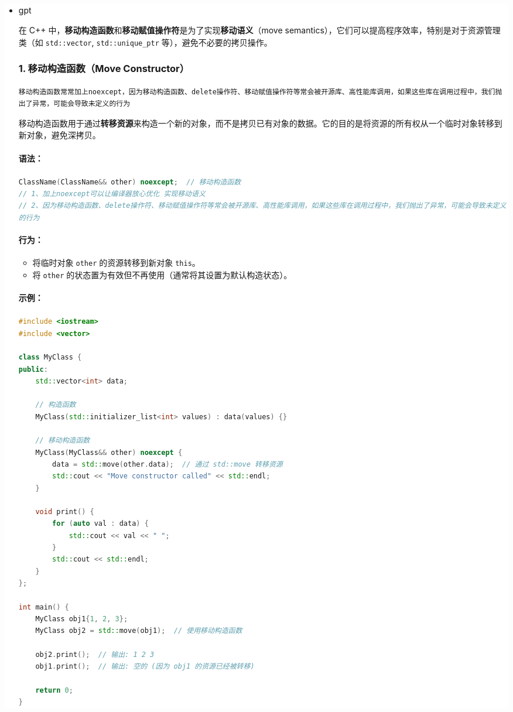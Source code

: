 - gpt

  在 C++ 中，**移动构造函数**和**移动赋值操作符**是为了实现**移动语义**（move semantics），它们可以提高程序效率，特别是对于资源管理类（如 `std::vector`, `std::unique_ptr` 等），避免不必要的拷贝操作。

  ### **1. 移动构造函数（Move Constructor）**

  

  `移动构造函数常常加上noexcept，因为移动构造函数、delete操作符、移动赋值操作符等常会被开源库、高性能库调用，如果这些库在调用过程中，我们抛出了异常，可能会导致未定义的行为`

  
  
  移动构造函数用于通过**转移资源**来构造一个新的对象，而不是拷贝已有对象的数据。它的目的是将资源的所有权从一个临时对象转移到新对象，避免深拷贝。

  #### **语法：**

  ```cpp
  ClassName(ClassName&& other) noexcept;  // 移动构造函数 
  // 1、加上noexcept可以让编译器放心优化 实现移动语义
  // 2、因为移动构造函数、delete操作符、移动赋值操作符等常会被开源库、高性能库调用，如果这些库在调用过程中，我们抛出了异常，可能会导致未定义的行为
  ```
  
  #### **行为：**
  
  - 将临时对象 `other` 的资源转移到新对象 `this`。
  - 将 `other` 的状态置为有效但不再使用（通常将其设置为默认构造状态）。
  
  #### **示例：**
  
  ```cpp
  #include <iostream>
  #include <vector>
  
  class MyClass {
  public:
      std::vector<int> data;
  
      // 构造函数
      MyClass(std::initializer_list<int> values) : data(values) {}
  
      // 移动构造函数
      MyClass(MyClass&& other) noexcept {
          data = std::move(other.data);  // 通过 std::move 转移资源
          std::cout << "Move constructor called" << std::endl;
      }
  
      void print() {
          for (auto val : data) {
              std::cout << val << " ";
          }
          std::cout << std::endl;
      }
  };
  
  int main() {
      MyClass obj1{1, 2, 3};
      MyClass obj2 = std::move(obj1);  // 使用移动构造函数
  
      obj2.print();  // 输出: 1 2 3
      obj1.print();  // 输出: 空的 (因为 obj1 的资源已经被转移)
  
      return 0;
  }
  ```
  